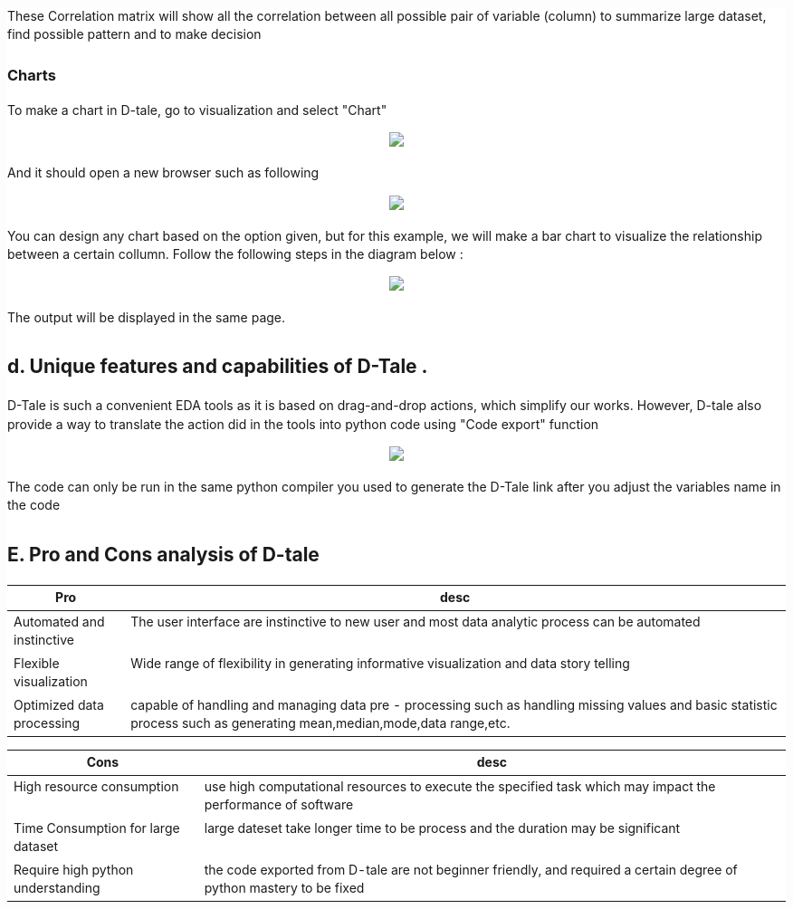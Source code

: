 These Correlation matrix will show all the correlation between all possible pair of variable (column) to summarize large dataset, find possible pattern and to make decision

### Charts
To make a chart in D-tale, go to visualization and select "Chart"

<p align="center">
    <img src="https://github.com/drshahizan/Python_EDA/blob/68eb59807192021d56d8963aa0b944a32804b6ec/assignment/hpdp/BERUK/case_study2c/img/Describe (2).png" width=800>
</p>

And it should open a new browser such as following

<p align="center">
    <img src="https://github.com/drshahizan/Python_EDA/blob/68eb59807192021d56d8963aa0b944a32804b6ec/assignment/hpdp/BERUK/case_study2c/img/Screenshot 2023-11-10 171742.png" width=800>
</p>

You can design any chart based on the option given, but for this example, we will make a bar chart to visualize the relationship between a certain collumn. Follow the following steps in the diagram below :

<p align="center">
    <img src="https://github.com/drshahizan/Python_EDA/blob/68eb59807192021d56d8963aa0b944a32804b6ec/assignment/hpdp/BERUK/case_study2c/img/Describe (3).png" width=800>
</p>

The output will be displayed in the same page. 

## d. Unique features and capabilities of D-Tale .

D-Tale is such a convenient EDA tools as it is based on drag-and-drop actions, which simplify our works. However, D-tale also provide a way to translate the action did in the tools into python code using "Code export" function

<p align="center">
    <img src="https://github.com/drshahizan/Python_EDA/blob/eb8b8dda67b0f80170fe9c267345c99dd2b5905b/assignment/hpdp/BERUK/case_study2c/img/Describe%20(6).png" width=800>
</p>

The code can only be run in the same python compiler you used to generate the D-Tale link after you adjust the variables name in the code

## E. Pro and Cons analysis of D-tale

|        Pro       |       desc    |
| ---------------  |  ------------- |
| Automated and instinctive | The user interface are instinctive to new user and most data analytic process can be automated|
| Flexible visualization | Wide range of flexibility in generating informative visualization and data story telling |
|Optimized data processing | capable of handling and managing data pre - processing such as handling missing values and basic statistic process such as generating mean,median,mode,data range,etc.|

|       Cons       |       desc    |
| ---------------  |  ------------- |
| High resource consumption | use high computational resources to execute the specified task which may impact the performance of software|
| Time Consumption for large dataset | large dateset take longer time to be process and the duration may be significant |
|Require high python understanding| the code exported from D-tale are not beginner friendly, and required a certain degree of python mastery to be fixed |
